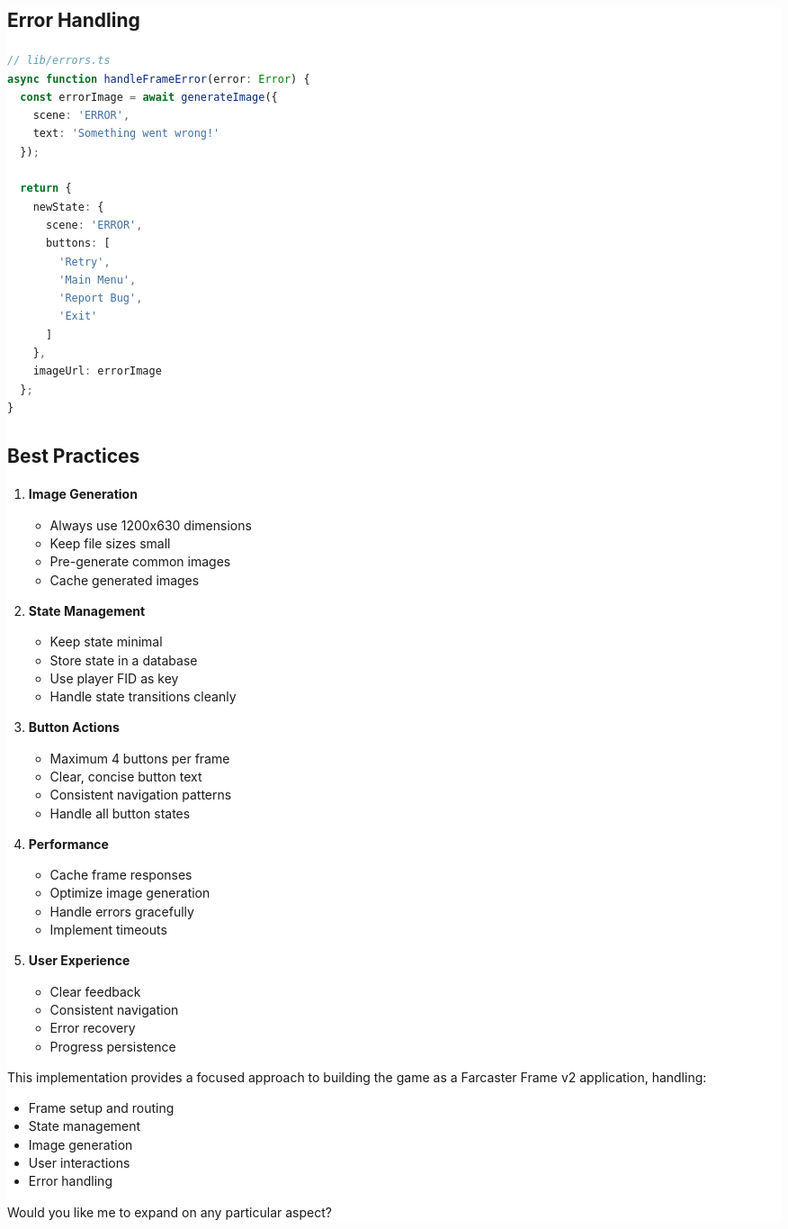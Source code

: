 ## Error Handling

```typescript
// lib/errors.ts
async function handleFrameError(error: Error) {
  const errorImage = await generateImage({
    scene: 'ERROR',
    text: 'Something went wrong!'
  });

  return {
    newState: {
      scene: 'ERROR',
      buttons: [
        'Retry',
        'Main Menu',
        'Report Bug',
        'Exit'
      ]
    },
    imageUrl: errorImage
  };
}
```

## Best Practices

1. **Image Generation**
   - Always use 1200x630 dimensions
   - Keep file sizes small
   - Pre-generate common images
   - Cache generated images

2. **State Management**
   - Keep state minimal
   - Store state in a database
   - Use player FID as key
   - Handle state transitions cleanly

3. **Button Actions**
   - Maximum 4 buttons per frame
   - Clear, concise button text
   - Consistent navigation patterns
   - Handle all button states

4. **Performance**
   - Cache frame responses
   - Optimize image generation
   - Handle errors gracefully
   - Implement timeouts

5. **User Experience**
   - Clear feedback
   - Consistent navigation
   - Error recovery
   - Progress persistence

This implementation provides a focused approach to building the game as a Farcaster Frame v2 application, handling:
- Frame setup and routing
- State management
- Image generation
- User interactions
- Error handling

Would you like me to expand on any particular aspect?
